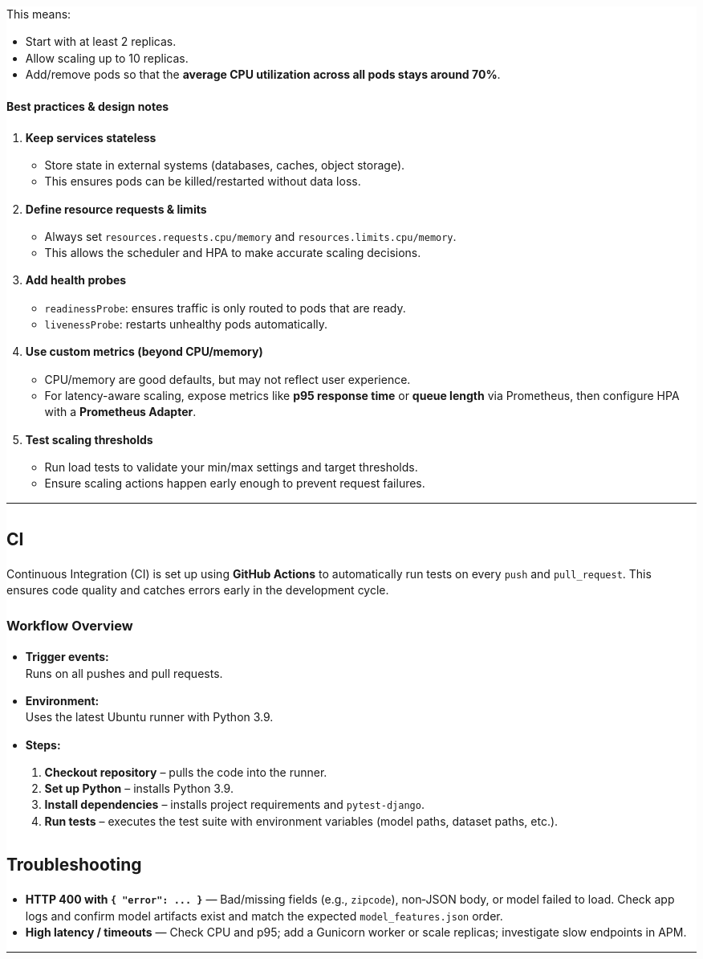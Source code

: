 This means:  
- Start with at least 2 replicas.  
- Allow scaling up to 10 replicas.  
- Add/remove pods so that the **average CPU utilization across all pods stays around 70%**.  

#### Best practices & design notes
1. **Keep services stateless**  
   - Store state in external systems (databases, caches, object storage).  
   - This ensures pods can be killed/restarted without data loss.  

2. **Define resource requests & limits**  
   - Always set `resources.requests.cpu/memory` and `resources.limits.cpu/memory`.  
   - This allows the scheduler and HPA to make accurate scaling decisions.  

3. **Add health probes**  
   - `readinessProbe`: ensures traffic is only routed to pods that are ready.  
   - `livenessProbe`: restarts unhealthy pods automatically.  

4. **Use custom metrics (beyond CPU/memory)**  
   - CPU/memory are good defaults, but may not reflect user experience.  
   - For latency-aware scaling, expose metrics like **p95 response time** or **queue length** via Prometheus, then configure HPA with a **Prometheus Adapter**.  

5. **Test scaling thresholds**  
   - Run load tests to validate your min/max settings and target thresholds.  
   - Ensure scaling actions happen early enough to prevent request failures.  

---

## CI

Continuous Integration (CI) is set up using **GitHub Actions** to automatically run tests on every `push` and `pull_request`. This ensures code quality and catches errors early in the development cycle.

### Workflow Overview

- **Trigger events:**  
  Runs on all pushes and pull requests.  

- **Environment:**  
  Uses the latest Ubuntu runner with Python 3.9.  

- **Steps:**  
  1. **Checkout repository** – pulls the code into the runner.  
  2. **Set up Python** – installs Python 3.9.  
  3. **Install dependencies** – installs project requirements and `pytest-django`.
  4. **Run tests** – executes the test suite with environment variables (model paths, dataset paths, etc.).  


## Troubleshooting

* **HTTP 400 with `{ "error": ... }`** — Bad/missing fields (e.g., `zipcode`), non‑JSON body, or model failed to load. Check app logs and confirm model artifacts exist and match the expected `model_features.json` order.
* **High latency / timeouts** — Check CPU and p95; add a Gunicorn worker or scale replicas; investigate slow endpoints in APM.

---


